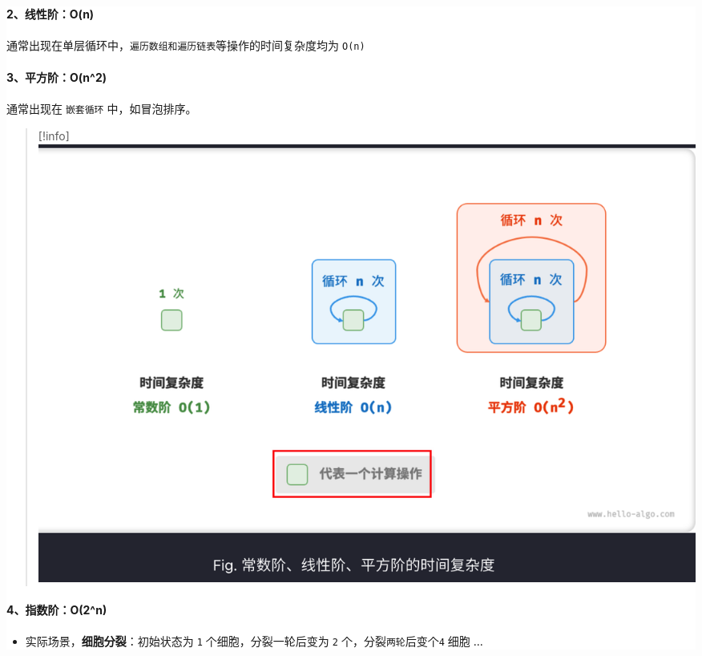 #### 2、线性阶：O(n)
通常出现在单层循环中，`遍历数组和遍历链表`等操作的时间复杂度均为 `O(n)` 

#### 3、平方阶：O(n^2)
通常出现在 `嵌套循环` 中，如冒泡排序。
> [!info]
![](images/88cb8b3a7d878706742e70be0d6f2b23.png)


#### 4、指数阶：O(2^n)

- 实际场景，**细胞分裂**：初始状态为 `1` 个细胞，分裂一轮后变为 `2` 个，分裂`两轮`后变个`4` 细胞 ...
